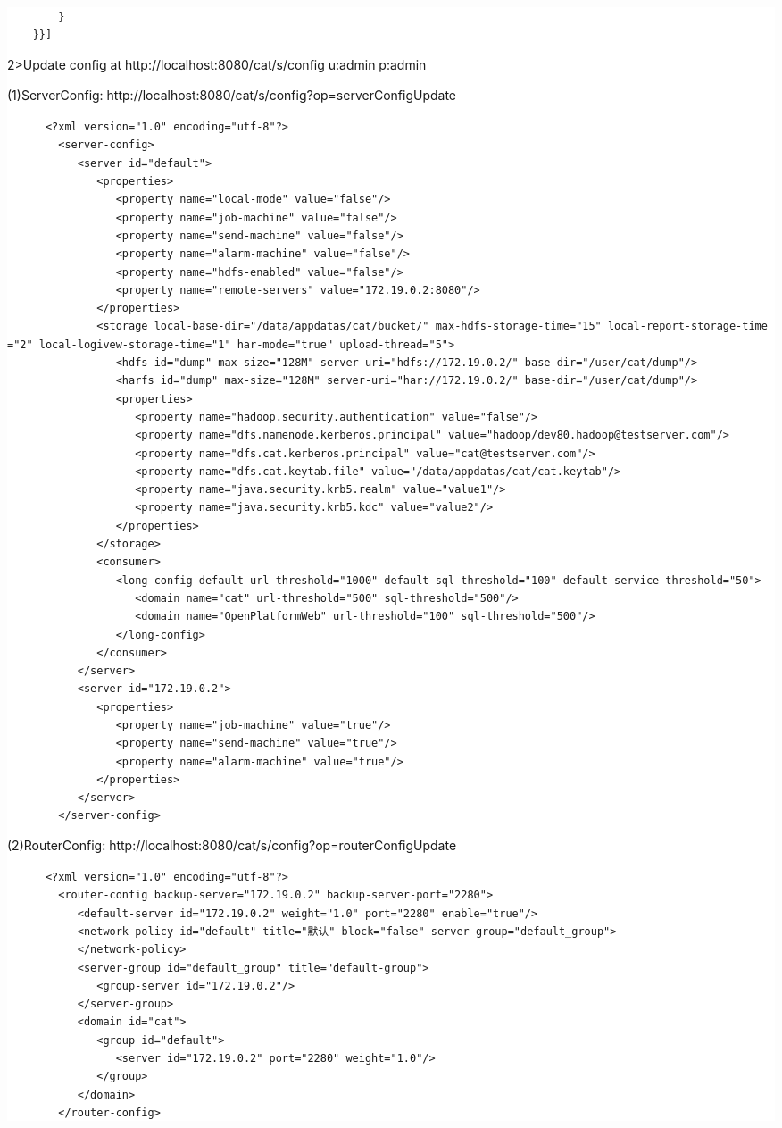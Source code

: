             }
        }}]
        

2>Update config at http://localhost:8080/cat/s/config    u:admin  p:admin
 
  (1)ServerConfig: http://localhost:8080/cat/s/config?op=serverConfigUpdate
    
          <?xml version="1.0" encoding="utf-8"?>
            <server-config>
               <server id="default">
                  <properties>
                     <property name="local-mode" value="false"/>
                     <property name="job-machine" value="false"/>
                     <property name="send-machine" value="false"/>
                     <property name="alarm-machine" value="false"/>
                     <property name="hdfs-enabled" value="false"/>
                     <property name="remote-servers" value="172.19.0.2:8080"/>
                  </properties>
                  <storage local-base-dir="/data/appdatas/cat/bucket/" max-hdfs-storage-time="15" local-report-storage-time="2" local-logivew-storage-time="1" har-mode="true" upload-thread="5">
                     <hdfs id="dump" max-size="128M" server-uri="hdfs://172.19.0.2/" base-dir="/user/cat/dump"/>
                     <harfs id="dump" max-size="128M" server-uri="har://172.19.0.2/" base-dir="/user/cat/dump"/>
                     <properties>
                        <property name="hadoop.security.authentication" value="false"/>
                        <property name="dfs.namenode.kerberos.principal" value="hadoop/dev80.hadoop@testserver.com"/>
                        <property name="dfs.cat.kerberos.principal" value="cat@testserver.com"/>
                        <property name="dfs.cat.keytab.file" value="/data/appdatas/cat/cat.keytab"/>
                        <property name="java.security.krb5.realm" value="value1"/>
                        <property name="java.security.krb5.kdc" value="value2"/>
                     </properties>
                  </storage>
                  <consumer>
                     <long-config default-url-threshold="1000" default-sql-threshold="100" default-service-threshold="50">
                        <domain name="cat" url-threshold="500" sql-threshold="500"/>
                        <domain name="OpenPlatformWeb" url-threshold="100" sql-threshold="500"/>
                     </long-config>
                  </consumer>
               </server>
               <server id="172.19.0.2">
                  <properties>
                     <property name="job-machine" value="true"/>
                     <property name="send-machine" value="true"/>
                     <property name="alarm-machine" value="true"/>
                  </properties>
               </server>
            </server-config>
            
 (2)RouterConfig: http://localhost:8080/cat/s/config?op=routerConfigUpdate
      
      
          <?xml version="1.0" encoding="utf-8"?>
            <router-config backup-server="172.19.0.2" backup-server-port="2280">
               <default-server id="172.19.0.2" weight="1.0" port="2280" enable="true"/>
               <network-policy id="default" title="默认" block="false" server-group="default_group">
               </network-policy>
               <server-group id="default_group" title="default-group">
                  <group-server id="172.19.0.2"/>
               </server-group>
               <domain id="cat">
                  <group id="default">
                     <server id="172.19.0.2" port="2280" weight="1.0"/>
                  </group>
               </domain>
            </router-config>
